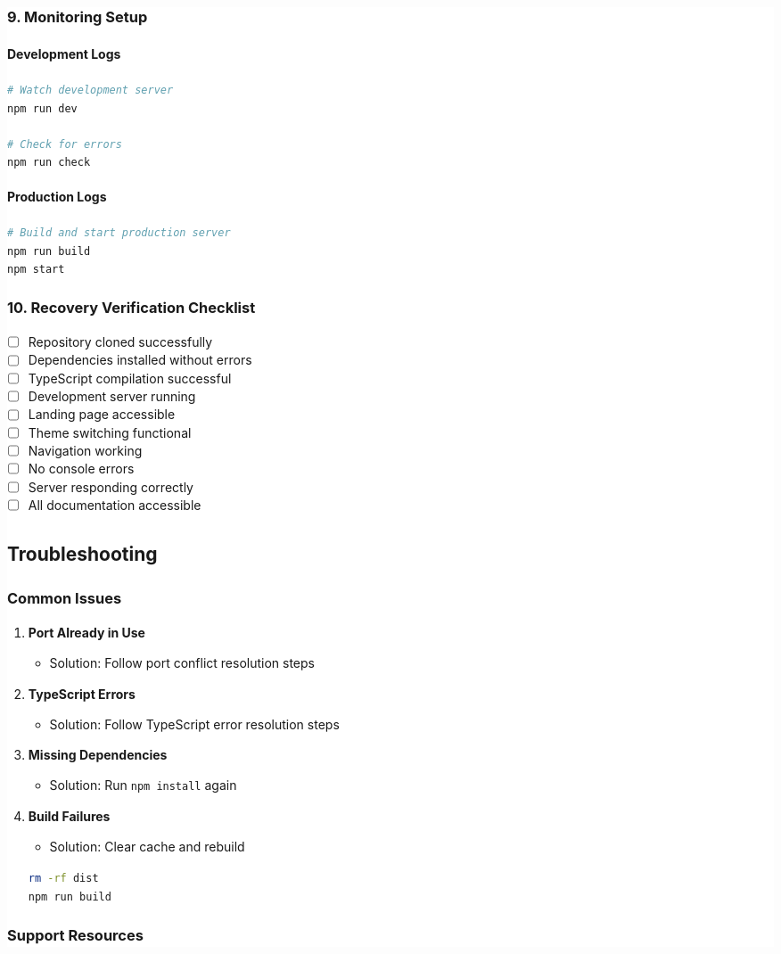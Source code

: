 ### 9. Monitoring Setup

#### Development Logs
```bash
# Watch development server
npm run dev

# Check for errors
npm run check
```

#### Production Logs
```bash
# Build and start production server
npm run build
npm start
```

### 10. Recovery Verification Checklist

- [ ] Repository cloned successfully
- [ ] Dependencies installed without errors
- [ ] TypeScript compilation successful
- [ ] Development server running
- [ ] Landing page accessible
- [ ] Theme switching functional
- [ ] Navigation working
- [ ] No console errors
- [ ] Server responding correctly
- [ ] All documentation accessible

## Troubleshooting

### Common Issues

1. **Port Already in Use**
   - Solution: Follow port conflict resolution steps

2. **TypeScript Errors**
   - Solution: Follow TypeScript error resolution steps

3. **Missing Dependencies**
   - Solution: Run `npm install` again

4. **Build Failures**
   - Solution: Clear cache and rebuild
   ```bash
   rm -rf dist
   npm run build
   ```

### Support Resources
